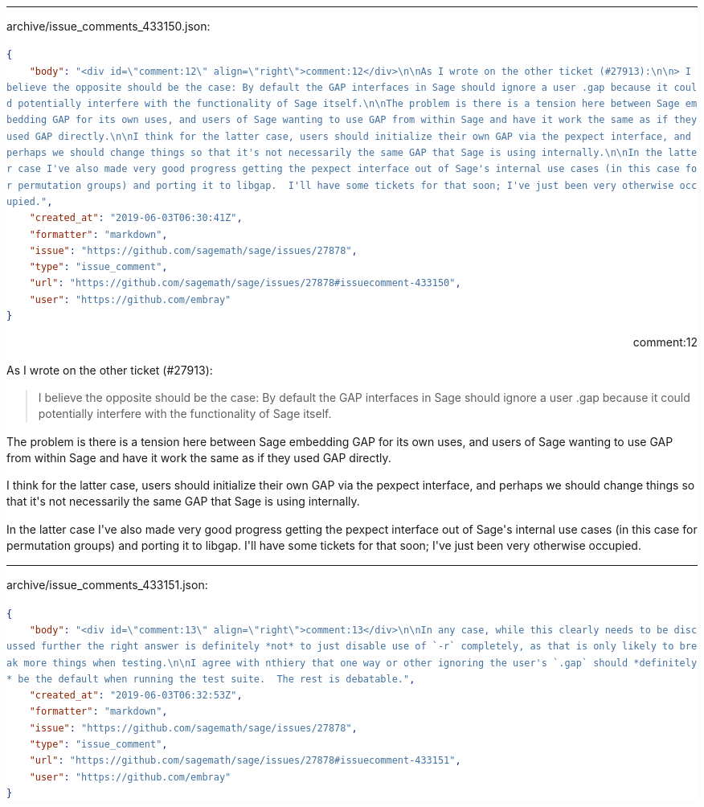 

---

archive/issue_comments_433150.json:
```json
{
    "body": "<div id=\"comment:12\" align=\"right\">comment:12</div>\n\nAs I wrote on the other ticket (#27913):\n\n> I believe the opposite should be the case: By default the GAP interfaces in Sage should ignore a user .gap because it could potentially interfere with the functionality of Sage itself.\n\nThe problem is there is a tension here between Sage embedding GAP for its own uses, and users of Sage wanting to use GAP from within Sage and have it work the same as if they used GAP directly.\n\nI think for the latter case, users should initialize their own GAP via the pexpect interface, and perhaps we should change things so that it's not necessarily the same GAP that Sage is using internally.\n\nIn the latter case I've also made very good progress getting the pexpect interface out of Sage's internal use cases (in this case for permutation groups) and porting it to libgap.  I'll have some tickets for that soon; I've just been very otherwise occupied.",
    "created_at": "2019-06-03T06:30:41Z",
    "formatter": "markdown",
    "issue": "https://github.com/sagemath/sage/issues/27878",
    "type": "issue_comment",
    "url": "https://github.com/sagemath/sage/issues/27878#issuecomment-433150",
    "user": "https://github.com/embray"
}
```

<div id="comment:12" align="right">comment:12</div>

As I wrote on the other ticket (#27913):

> I believe the opposite should be the case: By default the GAP interfaces in Sage should ignore a user .gap because it could potentially interfere with the functionality of Sage itself.

The problem is there is a tension here between Sage embedding GAP for its own uses, and users of Sage wanting to use GAP from within Sage and have it work the same as if they used GAP directly.

I think for the latter case, users should initialize their own GAP via the pexpect interface, and perhaps we should change things so that it's not necessarily the same GAP that Sage is using internally.

In the latter case I've also made very good progress getting the pexpect interface out of Sage's internal use cases (in this case for permutation groups) and porting it to libgap.  I'll have some tickets for that soon; I've just been very otherwise occupied.



---

archive/issue_comments_433151.json:
```json
{
    "body": "<div id=\"comment:13\" align=\"right\">comment:13</div>\n\nIn any case, while this clearly needs to be discussed further the right answer is definitely *not* to just disable use of `-r` completely, as that is only likely to break more things when testing.\n\nI agree with nthiery that one way or other ignoring the user's `.gap` should *definitely* be the default when running the test suite.  The rest is debatable.",
    "created_at": "2019-06-03T06:32:53Z",
    "formatter": "markdown",
    "issue": "https://github.com/sagemath/sage/issues/27878",
    "type": "issue_comment",
    "url": "https://github.com/sagemath/sage/issues/27878#issuecomment-433151",
    "user": "https://github.com/embray"
}
```
